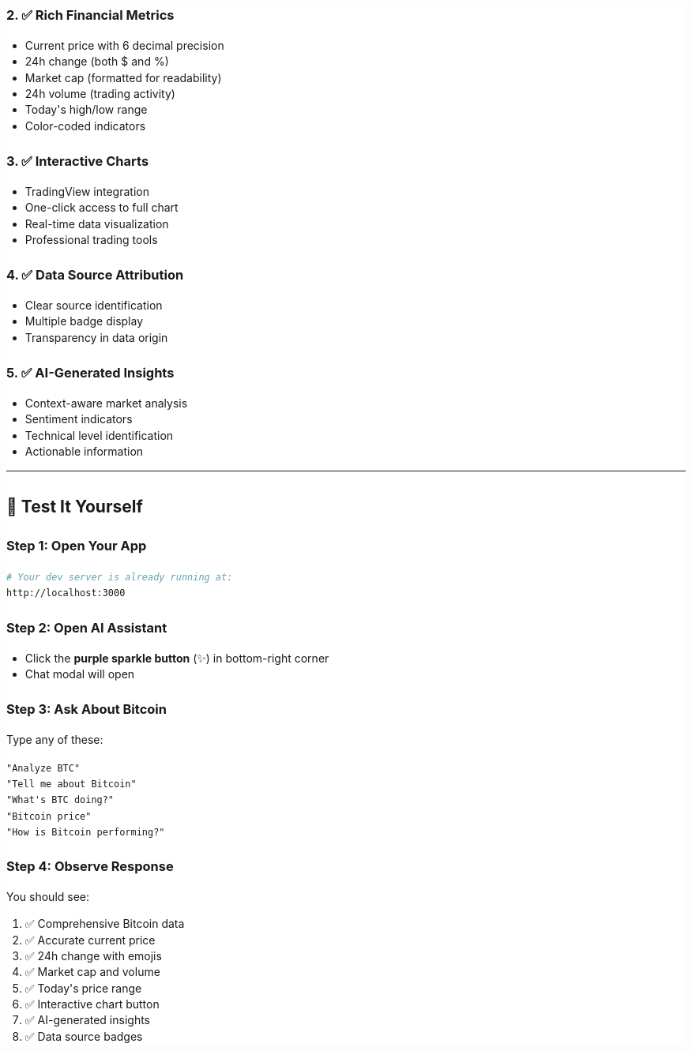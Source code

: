 ### 2. ✅ **Rich Financial Metrics**
- Current price with 6 decimal precision
- 24h change (both $ and %)
- Market cap (formatted for readability)
- 24h volume (trading activity)
- Today's high/low range
- Color-coded indicators

### 3. ✅ **Interactive Charts**
- TradingView integration
- One-click access to full chart
- Real-time data visualization
- Professional trading tools

### 4. ✅ **Data Source Attribution**
- Clear source identification
- Multiple badge display
- Transparency in data origin

### 5. ✅ **AI-Generated Insights**
- Context-aware market analysis
- Sentiment indicators
- Technical level identification
- Actionable information

---

## 🧪 Test It Yourself

### Step 1: Open Your App
```bash
# Your dev server is already running at:
http://localhost:3000
```

### Step 2: Open AI Assistant
- Click the **purple sparkle button** (✨) in bottom-right corner
- Chat modal will open

### Step 3: Ask About Bitcoin
Type any of these:
```
"Analyze BTC"
"Tell me about Bitcoin"
"What's BTC doing?"
"Bitcoin price"
"How is Bitcoin performing?"
```

### Step 4: Observe Response
You should see:
1. ✅ Comprehensive Bitcoin data
2. ✅ Accurate current price
3. ✅ 24h change with emojis
4. ✅ Market cap and volume
5. ✅ Today's price range
6. ✅ Interactive chart button
7. ✅ AI-generated insights
8. ✅ Data source badges
